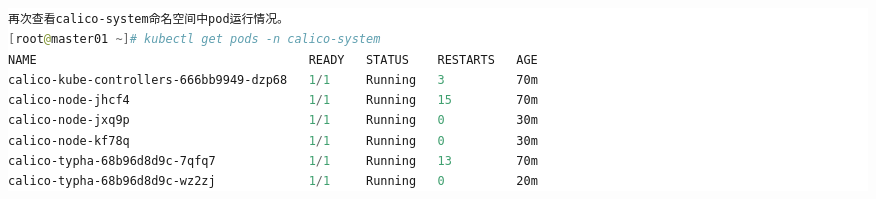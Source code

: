 

~~~powershell
再次查看calico-system命名空间中pod运行情况。
[root@master01 ~]# kubectl get pods -n calico-system
NAME                                      READY   STATUS    RESTARTS   AGE
calico-kube-controllers-666bb9949-dzp68   1/1     Running   3          70m
calico-node-jhcf4                         1/1     Running   15         70m
calico-node-jxq9p                         1/1     Running   0          30m
calico-node-kf78q                         1/1     Running   0          30m
calico-typha-68b96d8d9c-7qfq7             1/1     Running   13         70m
calico-typha-68b96d8d9c-wz2zj             1/1     Running   0          20m
~~~


